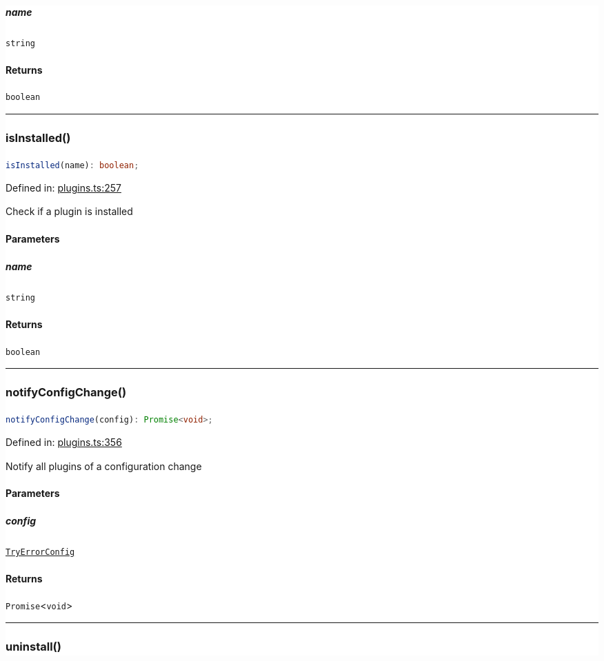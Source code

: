 ##### name

`string`

#### Returns

`boolean`

***

### isInstalled()

```ts
isInstalled(name): boolean;
```

Defined in: [plugins.ts:257](https://github.com/oconnorjohnson/try-error/blob/e3ae0308069a4fba073f4543d527ad76373db795/src/plugins.ts#L257)

Check if a plugin is installed

#### Parameters

##### name

`string`

#### Returns

`boolean`

***

### notifyConfigChange()

```ts
notifyConfigChange(config): Promise<void>;
```

Defined in: [plugins.ts:356](https://github.com/oconnorjohnson/try-error/blob/e3ae0308069a4fba073f4543d527ad76373db795/src/plugins.ts#L356)

Notify all plugins of a configuration change

#### Parameters

##### config

[`TryErrorConfig`](../interfaces/TryErrorConfig.md)

#### Returns

`Promise`\<`void`\>

***

### uninstall()
